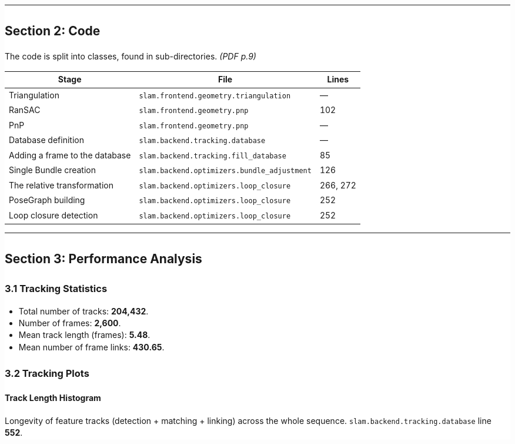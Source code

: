 
---

## Section 2: Code

The code is split into classes, found in sub-directories. *(PDF p.9)*

| Stage                         | File                                               | Lines      |
|------------------------------|----------------------------------------------------|------------|
| Triangulation                | `slam.frontend.geometry.triangulation`             | —          |
| RanSAC                       | `slam.frontend.geometry.pnp`                       | 102        |
| PnP                          | `slam.frontend.geometry.pnp`                       | —          |
| Database definition          | `slam.backend.tracking.database`                   | —          |
| Adding a frame to the database | `slam.backend.tracking.fill_database`            | 85         |
| Single Bundle creation       | `slam.backend.optimizers.bundle_adjustment`        | 126        |
| The relative transformation  | `slam.backend.optimizers.loop_closure`             | 266, 272   |
| PoseGraph building           | `slam.backend.optimizers.loop_closure`             | 252        |
| Loop closure detection       | `slam.backend.optimizers.loop_closure`             | 252        |

---

## Section 3: Performance Analysis

### 3.1 Tracking Statistics
- Total number of tracks: **204,432**.  
- Number of frames: **2,600**.  
- Mean track length (frames): **5.48**.  
- Mean number of frame links: **430.65**.

### 3.2 Tracking Plots

#### Track Length Histogram
Longevity of feature tracks (detection + matching + linking) across the whole sequence. `slam.backend.tracking.database` line **552**.

<figure>